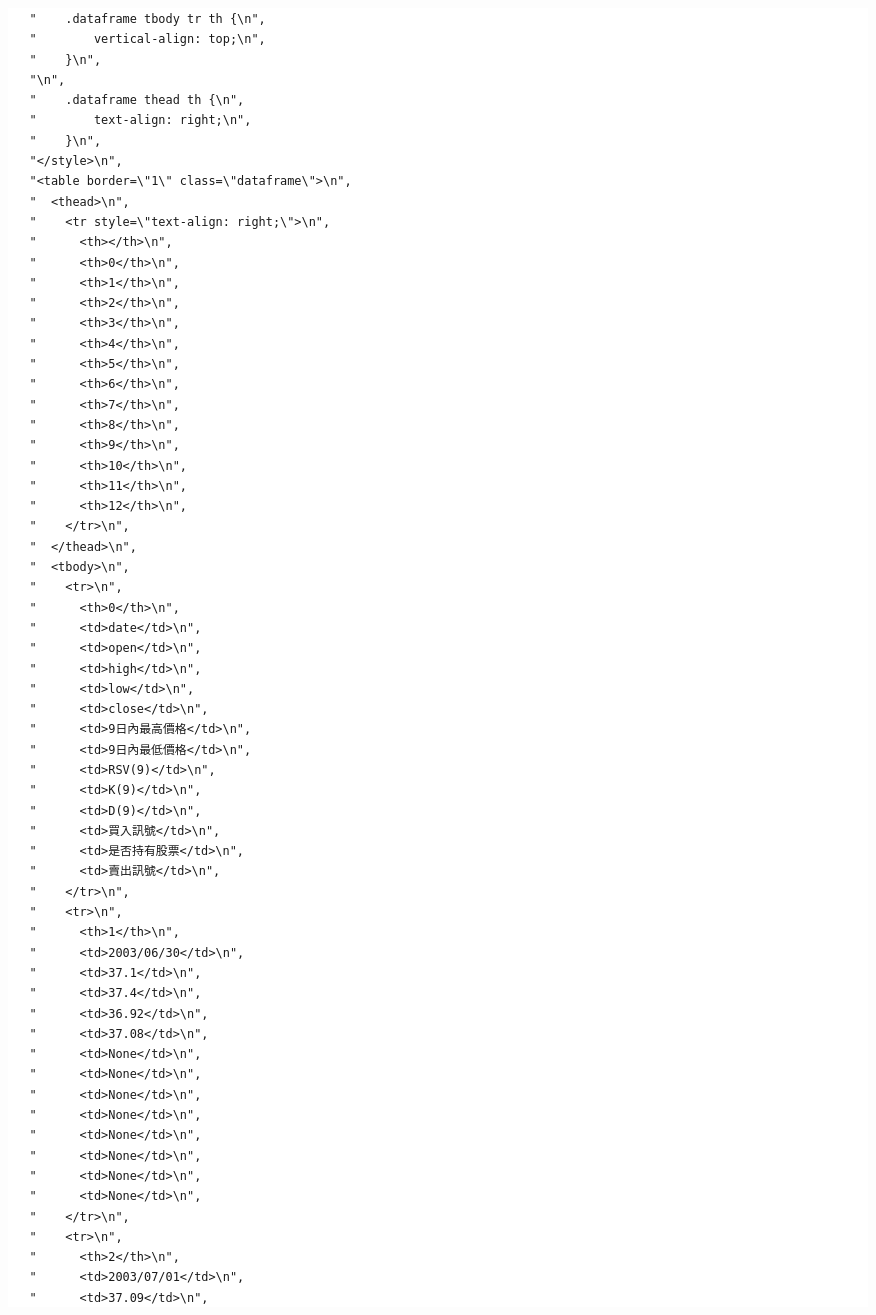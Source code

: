        "    .dataframe tbody tr th {\n",
       "        vertical-align: top;\n",
       "    }\n",
       "\n",
       "    .dataframe thead th {\n",
       "        text-align: right;\n",
       "    }\n",
       "</style>\n",
       "<table border=\"1\" class=\"dataframe\">\n",
       "  <thead>\n",
       "    <tr style=\"text-align: right;\">\n",
       "      <th></th>\n",
       "      <th>0</th>\n",
       "      <th>1</th>\n",
       "      <th>2</th>\n",
       "      <th>3</th>\n",
       "      <th>4</th>\n",
       "      <th>5</th>\n",
       "      <th>6</th>\n",
       "      <th>7</th>\n",
       "      <th>8</th>\n",
       "      <th>9</th>\n",
       "      <th>10</th>\n",
       "      <th>11</th>\n",
       "      <th>12</th>\n",
       "    </tr>\n",
       "  </thead>\n",
       "  <tbody>\n",
       "    <tr>\n",
       "      <th>0</th>\n",
       "      <td>date</td>\n",
       "      <td>open</td>\n",
       "      <td>high</td>\n",
       "      <td>low</td>\n",
       "      <td>close</td>\n",
       "      <td>9日內最高價格</td>\n",
       "      <td>9日內最低價格</td>\n",
       "      <td>RSV(9)</td>\n",
       "      <td>K(9)</td>\n",
       "      <td>D(9)</td>\n",
       "      <td>買入訊號</td>\n",
       "      <td>是否持有股票</td>\n",
       "      <td>賣出訊號</td>\n",
       "    </tr>\n",
       "    <tr>\n",
       "      <th>1</th>\n",
       "      <td>2003/06/30</td>\n",
       "      <td>37.1</td>\n",
       "      <td>37.4</td>\n",
       "      <td>36.92</td>\n",
       "      <td>37.08</td>\n",
       "      <td>None</td>\n",
       "      <td>None</td>\n",
       "      <td>None</td>\n",
       "      <td>None</td>\n",
       "      <td>None</td>\n",
       "      <td>None</td>\n",
       "      <td>None</td>\n",
       "      <td>None</td>\n",
       "    </tr>\n",
       "    <tr>\n",
       "      <th>2</th>\n",
       "      <td>2003/07/01</td>\n",
       "      <td>37.09</td>\n",